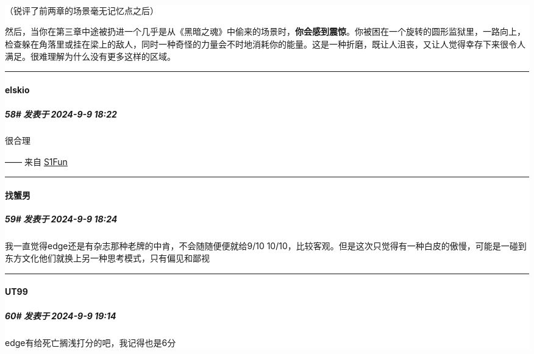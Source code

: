 （锐评了前两章的场景毫无记忆点之后）

然后，当你在第三章中途被扔进一个几乎是从《黑暗之魂》中偷来的场景时，<strong>你会感到震惊</strong>。你被困在一个旋转的圆形监狱里，一路向上，检查躲在角落里或挂在梁上的敌人，同时一种奇怪的力量会不时地消耗你的能量。这是一种折磨，既让人沮丧，又让人觉得幸存下来很令人满足。很难理解为什么没有更多这样的区域。


*****

####  elskio  
##### 58#       发表于 2024-9-9 18:22

很合理

—— 来自 [S1Fun](https://s1fun.koalcat.com)

*****

####  找蟹男  
##### 59#       发表于 2024-9-9 18:24

我一直觉得edge还是有杂志那种老牌的中肯，不会随随便便就给9/10 10/10，比较客观。但是这次只觉得有一种白皮的傲慢，可能是一碰到东方文化他们就换上另一种思考模式，只有偏见和鄙视


*****

####  UT99  
##### 60#       发表于 2024-9-9 19:14

edge有给死亡搁浅打分的吧，我记得也是6分

